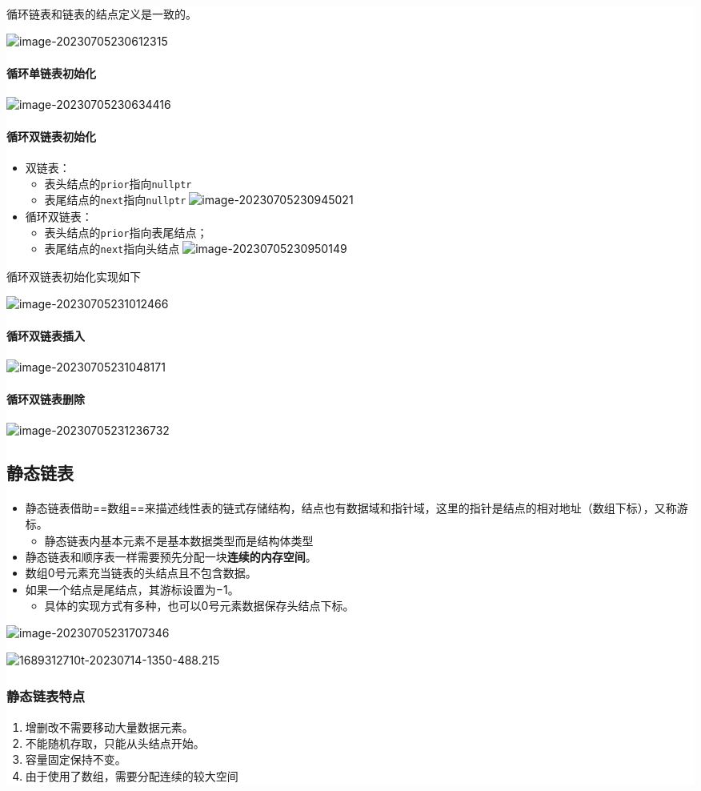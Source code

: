 循环链表和链表的结点定义是一致的。

![image-20230705230612315](https://trouvaille-oss.oss-cn-beijing.aliyuncs.com/picList/202307052306369.png)



#### 循环单链表初始化

![image-20230705230634416](https://trouvaille-oss.oss-cn-beijing.aliyuncs.com/picList/202307052306507.png)

#### 循环双链表初始化

+ 双链表：
    + 表头结点的`prior`指向`nullptr`
    + 表尾结点的`next`指向`nullptr`
     ![image-20230705230945021](https://trouvaille-oss.oss-cn-beijing.aliyuncs.com/picList/202307052309077.png)
+ 循环双链表：
    + 表头结点的`prior`指向表尾结点；
    + 表尾结点的`next`指向头结点
     ![image-20230705230950149](https://trouvaille-oss.oss-cn-beijing.aliyuncs.com/picList/202307052309211.png)

循环双链表初始化实现如下

![image-20230705231012466](https://trouvaille-oss.oss-cn-beijing.aliyuncs.com/picList/202307052310524.png)

#### 循环双链表插入

![image-20230705231048171](https://trouvaille-oss.oss-cn-beijing.aliyuncs.com/picList/202307052310227.png)

#### 循环双链表删除

![image-20230705231236732](https://trouvaille-oss.oss-cn-beijing.aliyuncs.com/picList/202307052312818.png)

## 静态链表

+   静态链表借助==数组==来描述线性表的链式存储结构，结点也有数据域和指针域，这里的指针是结点的相对地址（数组下标），又称游标。
    +   静态链表内基本元素不是基本数据类型而是结构体类型
+   静态链表和顺序表一样需要预先分配一块**连续的内存空间**。
+   数组$0$号元素充当链表的头结点且不包含数据。
+   如果一个结点是尾结点，其游标设置为$-1$。
    +   具体的实现方式有多种，也可以$0$号元素数据保存头结点下标。

![image-20230705231707346](https://trouvaille-oss.oss-cn-beijing.aliyuncs.com/picList/202307052317412.png)

![1689312710t-20230714-1350-488.215](https://trouvaille-oss.oss-cn-beijing.aliyuncs.com/picList/1689312710t-20230714-1350-488.215.png)

### 静态链表特点

1. 增删改不需要移动大量数据元素。
2. 不能随机存取，只能从头结点开始。
3. 容量固定保持不变。
4. 由于使用了数组，需要分配连续的较大空间
